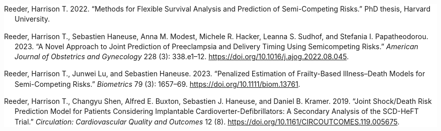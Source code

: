 <div id="refs" class="references csl-bib-body hanging-indent">

<div id="ref-reeder2022methods" class="csl-entry">

Reeder, Harrison T. 2022. “Methods for Flexible Survival Analysis and
Prediction of Semi-Competing Risks.” PhD thesis, Harvard University.

</div>

<div id="ref-reeder2023novel" class="csl-entry">

Reeder, Harrison T., Sebastien Haneuse, Anna M. Modest, Michele R.
Hacker, Leanna S. Sudhof, and Stefania I. Papatheodorou. 2023. “A Novel
Approach to Joint Prediction of Preeclampsia and Delivery Timing Using
Semicompeting Risks.” *American Journal of Obstetrics and Gynecology*
228 (3): 338.e1–12. <https://doi.org/10.1016/j.ajog.2022.08.045>.

</div>

<div id="ref-reeder2023penalized" class="csl-entry">

Reeder, Harrison T., Junwei Lu, and Sebastien Haneuse. 2023. “Penalized
Estimation of Frailty-Based Illness–Death Models for Semi-Competing
Risks.” *Biometrics* 79 (3): 1657–69.
<https://doi.org/10.1111/biom.13761>.

</div>

<div id="ref-reeder2019joint" class="csl-entry">

Reeder, Harrison T., Changyu Shen, Alfred E. Buxton, Sebastien J.
Haneuse, and Daniel B. Kramer. 2019. “Joint Shock/Death Risk Prediction
Model for Patients Considering Implantable Cardioverter-Defibrillators:
A Secondary Analysis of the SCD-HeFT Trial.” *Circulation:
Cardiovascular Quality and Outcomes* 12 (8).
<https://doi.org/10.1161/CIRCOUTCOMES.119.005675>.

</div>

</div>
